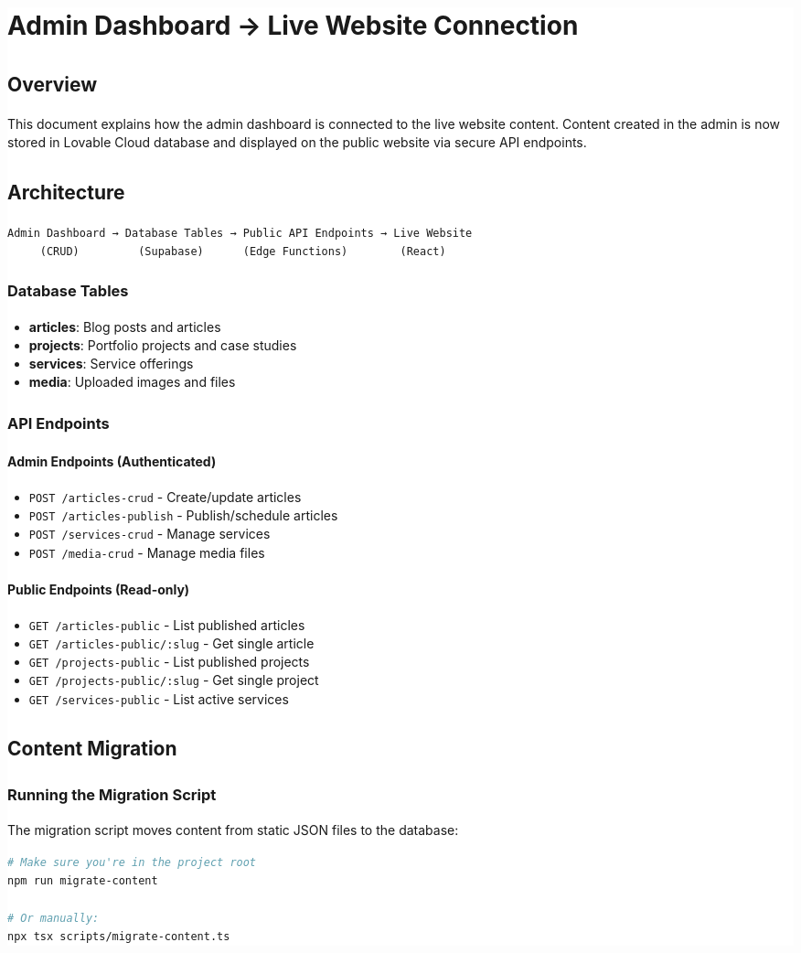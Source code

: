 # Admin Dashboard → Live Website Connection

## Overview

This document explains how the admin dashboard is connected to the live website content. Content created in the admin is now stored in Lovable Cloud database and displayed on the public website via secure API endpoints.

## Architecture

```
Admin Dashboard → Database Tables → Public API Endpoints → Live Website
     (CRUD)         (Supabase)      (Edge Functions)        (React)
```

### Database Tables

- **articles**: Blog posts and articles
- **projects**: Portfolio projects and case studies
- **services**: Service offerings
- **media**: Uploaded images and files

### API Endpoints

#### Admin Endpoints (Authenticated)
- `POST /articles-crud` - Create/update articles
- `POST /articles-publish` - Publish/schedule articles
- `POST /services-crud` - Manage services
- `POST /media-crud` - Manage media files

#### Public Endpoints (Read-only)
- `GET /articles-public` - List published articles
- `GET /articles-public/:slug` - Get single article
- `GET /projects-public` - List published projects
- `GET /projects-public/:slug` - Get single project
- `GET /services-public` - List active services

## Content Migration

### Running the Migration Script

The migration script moves content from static JSON files to the database:

```bash
# Make sure you're in the project root
npm run migrate-content

# Or manually:
npx tsx scripts/migrate-content.ts
```
